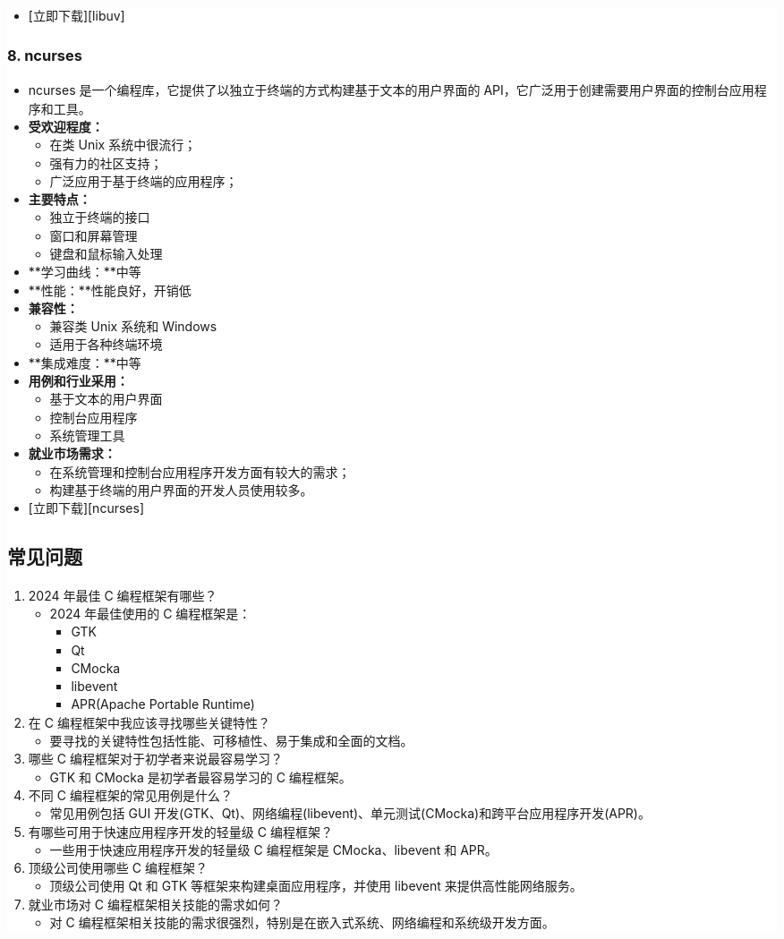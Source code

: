 * [立即下载][libuv]

### 8. ncurses
* ncurses 是一个编程库，它提供了以独立于终端的方式构建基于文本的用户界面的 API，它广泛用于创建需要用户界面的控制台应用程序和工具。
* **受欢迎程度：**
    - 在类 Unix 系统中很流行；
    - 强有力的社区支持；
    - 广泛应用于基于终端的应用程序；
* **主要特点：**
    - 独立于终端的接口
    - 窗口和屏幕管理
    - 键盘和鼠标输入处理
* **学习曲线：**中等
* **性能：**性能良好，开销低
* **兼容性：**
    - 兼容类 Unix 系统和 Windows
    - 适用于各种终端环境
* **集成难度：**中等
* **用例和行业采用：**
    - 基于文本的用户界面
    - 控制台应用程序
    - 系统管理工具
* **就业市场需求：**
    - 在系统管理和控制台应用程序开发方面有较大的需求；
    - 构建基于终端的用户界面的开发人员使用较多。
* [立即下载][ncurses]


## 常见问题
1. 2024 年最佳 C 编程框架有哪些？
    * 2024 年最佳使用的 C 编程框架是：
        - GTK
        - Qt
        - CMocka
        - libevent
        - APR(Apache  Portable Runtime)
2. 在 C 编程框架中我应该寻找哪些关键特性？
    * 要寻找的关键特性包括性能、可移植性、易于集成和全面的文档。
3. 哪些 C 编程框架对于初学者来说最容易学习？
    * GTK 和 CMocka 是初学者最容易学习的 C 编程框架。
4. 不同 C 编程框架的常见用例是什么？
    * 常见用例包括 GUI 开发(GTK、Qt)、网络编程(libevent)、单元测试(CMocka)和跨平台应用程序开发(APR)。
5. 有哪些可用于快速应用程序开发的轻量级 C 编程框架？
    * 一些用于快速应用程序开发的轻量级 C 编程框架是 CMocka、libevent 和 APR。
6. 顶级公司使用哪些 C 编程框架？
    * 顶级公司使用 Qt 和 GTK 等框架来构建桌面应用程序，并使用 libevent 来提供高性能网络服务。
7. 就业市场对 C 编程框架相关技能的需求如何？
    * 对 C 编程框架相关技能的需求很强烈，特别是在嵌入式系统、网络编程和系统级开发方面。



